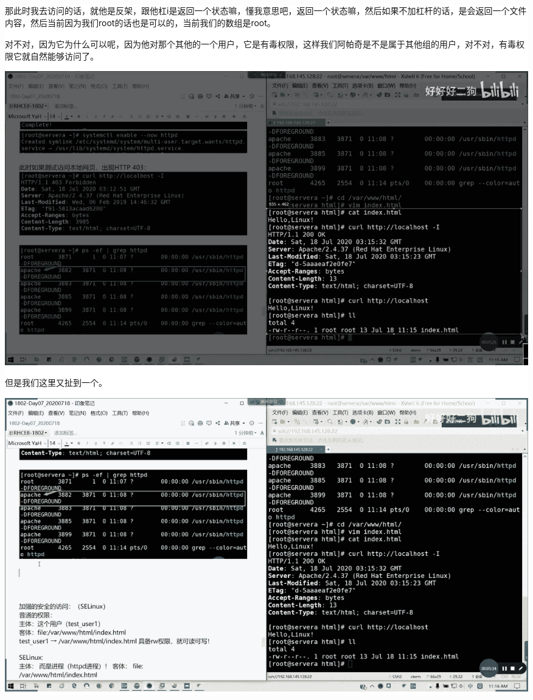 那此时我去访问的话，就他是反架，跟他杠i是返回一个状态嘛，懂我意思吧，返回一个状态嘛，然后如果不加杠杆的话，是会返回一个文件内容，然后当前因为我们root的话也是可以的，当前我们的数组是root。

对不对，因为它为什么可以呢，因为他对那个其他的一个用户，它是有毒权限，这样我们阿帕奇是不是属于其他组的用户，对不对，有毒权限它就自然能够访问了。



![](img/bc64bb66c6c4aa1fb48f8da7ce355e84_16.png)

但是我们这里又扯到一个。

![](img/bc64bb66c6c4aa1fb48f8da7ce355e84_18.png)
